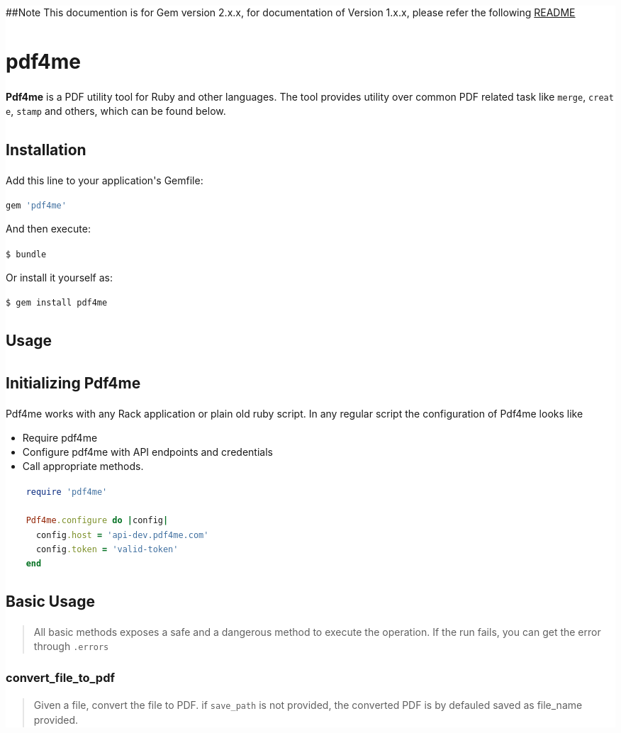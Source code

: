 ##Note
This documention is for Gem version 2.x.x, for documentation of Version 1.x.x, please refer the following [README](https://github.com/pdf4me/pdf4me-clientapi-ruby/tree/1-0-stable)
# pdf4me

**Pdf4me** is a PDF utility tool for Ruby and other languages.
The tool provides utility over common PDF related task like `merge`, `create`, `stamp` and others, which can be
found below.

## Installation

Add this line to your application's Gemfile:

```ruby
gem 'pdf4me'
```

And then execute:

    $ bundle

Or install it yourself as:

    $ gem install pdf4me

## Usage

## Initializing Pdf4me
Pdf4me works with any Rack application or plain old ruby script. In any regular script the configuration of Pdf4me looks like

* Require pdf4me
* Configure pdf4me with API endpoints and credentials
* Call appropriate methods.


```ruby
    require 'pdf4me'

    Pdf4me.configure do |config|
      config.host = 'api-dev.pdf4me.com'
      config.token = 'valid-token'
    end
```
## Basic Usage
> All basic methods exposes a safe and a dangerous method to execute the operation.
> If the run fails, you can get the error through `.errors`

### convert_file_to_pdf
> Given a file, convert the file to PDF. if `save_path` is not provided, the converted PDF is by defauled saved as file_name provided.

